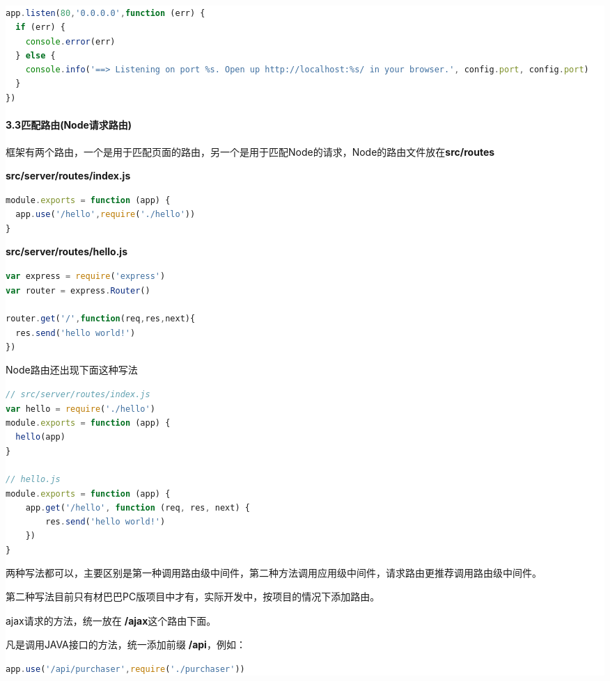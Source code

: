 ```javascript
app.listen(80,'0.0.0.0',function (err) {
  if (err) {
    console.error(err)
  } else {
    console.info('==> Listening on port %s. Open up http://localhost:%s/ in your browser.', config.port, config.port)
  }
})
```
#### 3.3匹配路由(Node请求路由)

框架有两个路由，一个是用于匹配页面的路由，另一个是用于匹配Node的请求，Node的路由文件放在**src/routes**

**src/server/routes/index.js**
```javascript
module.exports = function (app) {
  app.use('/hello',require('./hello'))
}
```

**src/server/routes/hello.js**
```javascript
var express = require('express')
var router = express.Router()

router.get('/',function(req,res,next){
  res.send('hello world!')
})
```

Node路由还出现下面这种写法
```javascript
// src/server/routes/index.js
var hello = require('./hello')
module.exports = function (app) {
  hello(app)
}

// hello.js
module.exports = function (app) {
    app.get('/hello', function (req, res, next) {
        res.send('hello world!')
    })
}
```
两种写法都可以，主要区别是第一种调用路由级中间件，第二种方法调用应用级中间件，请求路由更推荐调用路由级中间件。

第二种写法目前只有材巴巴PC版项目中才有，实际开发中，按项目的情况下添加路由。

ajax请求的方法，统一放在 **/ajax**这个路由下面。

凡是调用JAVA接口的方法，统一添加前缀 **/api**，例如：
```javascript
app.use('/api/purchaser',require('./purchaser'))
```
